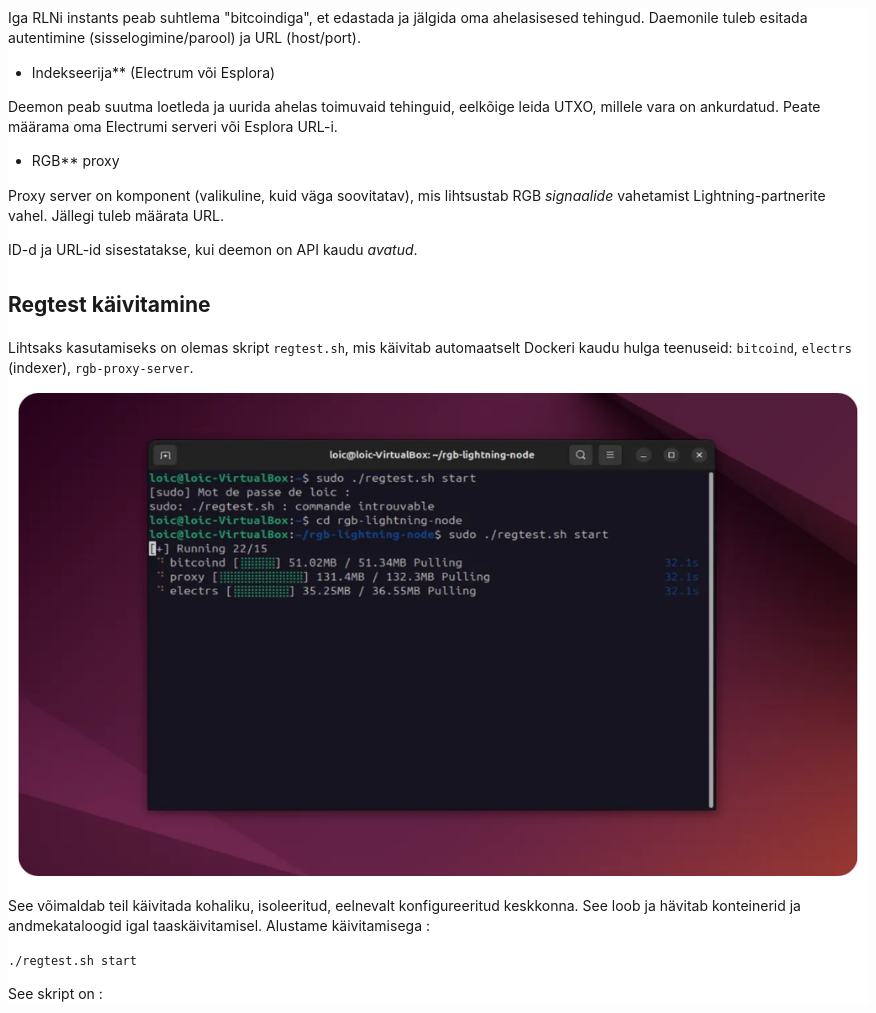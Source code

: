 Iga RLNi instants peab suhtlema "bitcoindiga", et edastada ja jälgida oma ahelasisesed tehingud. Daemonile tuleb esitada autentimine (sisselogimine/parool) ja URL (host/port).


- Indekseerija** (Electrum või Esplora)

Deemon peab suutma loetleda ja uurida ahelas toimuvaid tehinguid, eelkõige leida UTXO, millele vara on ankurdatud. Peate määrama oma Electrumi serveri või Esplora URL-i.


- RGB** proxy

Proxy server on komponent (valikuline, kuid väga soovitatav), mis lihtsustab RGB *signaalide* vahetamist Lightning-partnerite vahel. Jällegi tuleb määrata URL.

ID-d ja URL-id sisestatakse, kui deemon on API kaudu *avatud*.

## Regtest käivitamine

Lihtsaks kasutamiseks on olemas skript `regtest.sh`, mis käivitab automaatselt Dockeri kaudu hulga teenuseid: `bitcoind`, `electrs` (indexer), `rgb-proxy-server`.

![RLN](assets/fr/03.webp)

See võimaldab teil käivitada kohaliku, isoleeritud, eelnevalt konfigureeritud keskkonna. See loob ja hävitab konteinerid ja andmekataloogid igal taaskäivitamisel. Alustame käivitamisega :

```bash
./regtest.sh start
```

See skript on :

